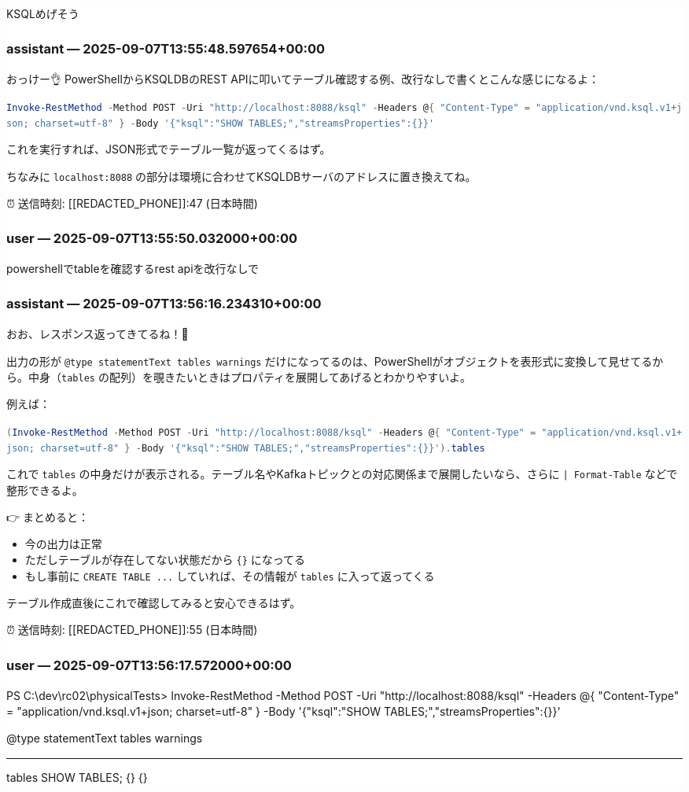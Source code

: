 KSQLめげそう

### assistant — 2025-09-07T13:55:48.597654+00:00

おっけー👌 PowerShellからKSQLDBのREST APIに叩いてテーブル確認する例、改行なしで書くとこんな感じになるよ：  

```powershell
Invoke-RestMethod -Method POST -Uri "http://localhost:8088/ksql" -Headers @{ "Content-Type" = "application/vnd.ksql.v1+json; charset=utf-8" } -Body '{"ksql":"SHOW TABLES;","streamsProperties":{}}'
```

これを実行すれば、JSON形式でテーブル一覧が返ってくるはず。  

ちなみに `localhost:8088` の部分は環境に合わせてKSQLDBサーバのアドレスに置き換えてね。  

⏰ 送信時刻: [[REDACTED_PHONE]]:47 (日本時間)

### user — 2025-09-07T13:55:50.032000+00:00

powershellでtableを確認するrest apiを改行なしで

### assistant — 2025-09-07T13:56:16.234310+00:00

おお、レスポンス返ってきてるね！🎉  

出力の形が `@type statementText tables warnings` だけになってるのは、PowerShellがオブジェクトを表形式に変換して見せてるから。中身（`tables` の配列）を覗きたいときはプロパティを展開してあげるとわかりやすいよ。  

例えば：  

```powershell
(Invoke-RestMethod -Method POST -Uri "http://localhost:8088/ksql" -Headers @{ "Content-Type" = "application/vnd.ksql.v1+json; charset=utf-8" } -Body '{"ksql":"SHOW TABLES;","streamsProperties":{}}').tables
```

これで `tables` の中身だけが表示される。テーブル名やKafkaトピックとの対応関係まで展開したいなら、さらに `| Format-Table` などで整形できるよ。  

👉 まとめると：  
- 今の出力は正常  
- ただしテーブルが存在してない状態だから `{}` になってる  
- もし事前に `CREATE TABLE ...` していれば、その情報が `tables` に入って返ってくる  

テーブル作成直後にこれで確認してみると安心できるはず。  

⏰ 送信時刻: [[REDACTED_PHONE]]:55 (日本時間)

### user — 2025-09-07T13:56:17.572000+00:00

PS C:\dev\rc02\physicalTests> Invoke-RestMethod -Method POST -Uri "http://localhost:8088/ksql" -Headers @{ "Content-Type" = "application/vnd.ksql.v1+json; charset=utf-8" } -Body '{"ksql":"SHOW TABLES;","streamsProperties":{}}'



@type  statementText tables warnings

-----  ------------- ------ --------

tables SHOW TABLES;  {}     {}
